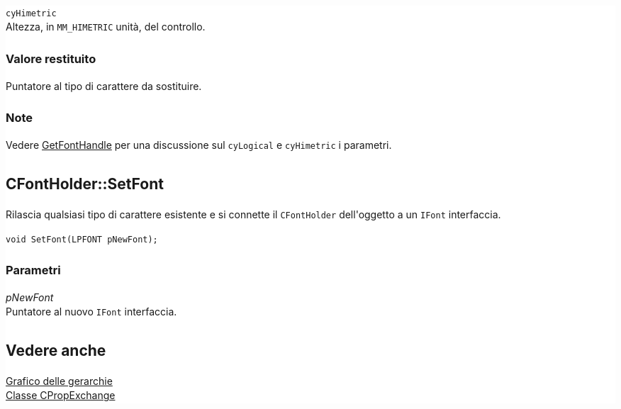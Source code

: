  `cyHimetric`  
 Altezza, in `MM_HIMETRIC` unità, del controllo.  
  
### <a name="return-value"></a>Valore restituito  
 Puntatore al tipo di carattere da sostituire.  
  
### <a name="remarks"></a>Note  
 Vedere [GetFontHandle](#getfonthandle) per una discussione sul `cyLogical` e `cyHimetric` i parametri.  
  
##  <a name="a-namesetfonta--cfontholdersetfont"></a><a name="setfont"></a>CFontHolder::SetFont  
 Rilascia qualsiasi tipo di carattere esistente e si connette il `CFontHolder` dell'oggetto a un `IFont` interfaccia.  
  
```  
void SetFont(LPFONT pNewFont);
```  
  
### <a name="parameters"></a>Parametri  
 *pNewFont*  
 Puntatore al nuovo `IFont` interfaccia.  
  
## <a name="see-also"></a>Vedere anche  
 [Grafico delle gerarchie](../../mfc/hierarchy-chart.md)   
 [Classe CPropExchange](../../mfc/reference/cpropexchange-class.md)

